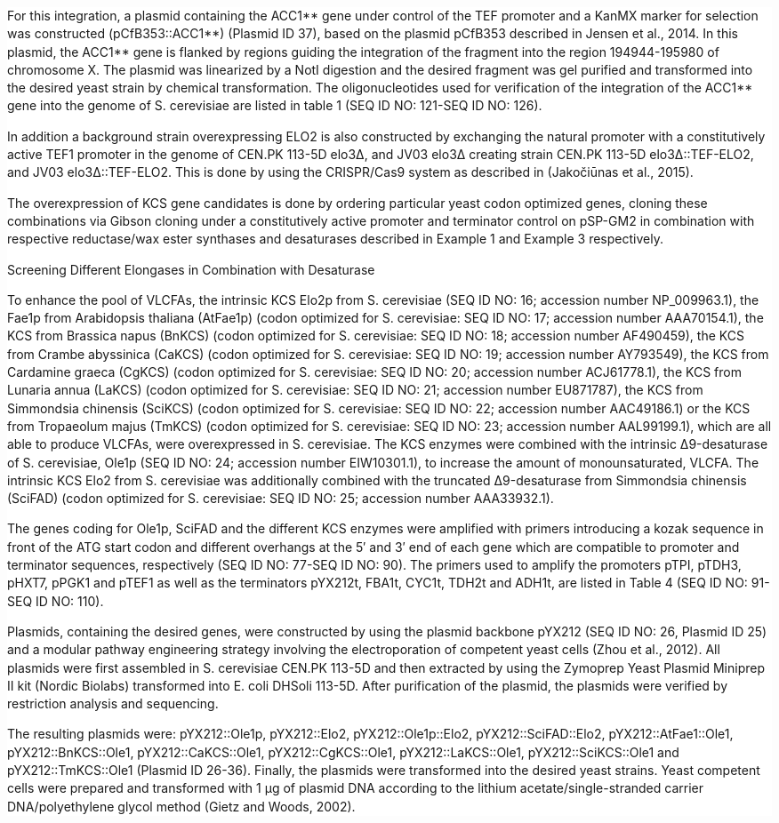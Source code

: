 For this integration, a plasmid containing the ACC1** gene under control of the TEF promoter and a KanMX marker for selection was constructed (pCfB353::ACC1**) (Plasmid ID 37), based on the plasmid pCfB353 described in Jensen et al., 2014. In this plasmid, the ACC1** gene is flanked by regions guiding the integration of the fragment into the region 194944-195980 of chromosome X. The plasmid was linearized by a NotI digestion and the desired fragment was gel purified and transformed into the desired yeast strain by chemical transformation. The oligonucleotides used for verification of the integration of the ACC1** gene into the genome of S. cerevisiae are listed in table 1 (SEQ ID NO: 121-SEQ ID NO: 126).

In addition a background strain overexpressing ELO2 is also constructed by exchanging the natural promoter with a constitutively active TEF1 promoter in the genome of CEN.PK 113-5D elo3Δ, and JV03 elo3Δ creating strain CEN.PK 113-5D elo3Δ::TEF-ELO2, and JV03 elo3Δ::TEF-ELO2. This is done by using the CRISPR/Cas9 system as described in (Jakočiūnas et al., 2015).

The overexpression of KCS gene candidates is done by ordering particular yeast codon optimized genes, cloning these combinations via Gibson cloning under a constitutively active promoter and terminator control on pSP-GM2 in combination with respective reductase/wax ester synthases and desaturases described in Example 1 and Example 3 respectively.

Screening Different Elongases in Combination with Desaturase

To enhance the pool of VLCFAs, the intrinsic KCS Elo2p from S. cerevisiae (SEQ ID NO: 16; accession number NP_009963.1), the Fae1p from Arabidopsis thaliana (AtFae1p) (codon optimized for S. cerevisiae: SEQ ID NO: 17; accession number AAA70154.1), the KCS from Brassica napus (BnKCS) (codon optimized for S. cerevisiae: SEQ ID NO: 18; accession number AF490459), the KCS from Crambe abyssinica (CaKCS) (codon optimized for S. cerevisiae: SEQ ID NO: 19; accession number AY793549), the KCS from Cardamine graeca (CgKCS) (codon optimized for S. cerevisiae: SEQ ID NO: 20; accession number ACJ61778.1), the KCS from Lunaria annua (LaKCS) (codon optimized for S. cerevisiae: SEQ ID NO: 21; accession number EU871787), the KCS from Simmondsia chinensis (SciKCS) (codon optimized for S. cerevisiae: SEQ ID NO: 22; accession number AAC49186.1) or the KCS from Tropaeolum majus (TmKCS) (codon optimized for S. cerevisiae: SEQ ID NO: 23; accession number AAL99199.1), which are all able to produce VLCFAs, were overexpressed in S. cerevisiae. The KCS enzymes were combined with the intrinsic Δ9-desaturase of S. cerevisiae, Ole1p (SEQ ID NO: 24; accession number EIW10301.1), to increase the amount of monounsaturated, VLCFA. The intrinsic KCS Elo2 from S. cerevisiae was additionally combined with the truncated Δ9-desaturase from Simmondsia chinensis (SciFAD) (codon optimized for S. cerevisiae: SEQ ID NO: 25; accession number AAA33932.1).

The genes coding for Ole1p, SciFAD and the different KCS enzymes were amplified with primers introducing a kozak sequence in front of the ATG start codon and different overhangs at the 5′ and 3′ end of each gene which are compatible to promoter and terminator sequences, respectively (SEQ ID NO: 77-SEQ ID NO: 90). The primers used to amplify the promoters pTPI, pTDH3, pHXT7, pPGK1 and pTEF1 as well as the terminators pYX212t, FBA1t, CYC1t, TDH2t and ADH1t, are listed in Table 4 (SEQ ID NO: 91-SEQ ID NO: 110).

Plasmids, containing the desired genes, were constructed by using the plasmid backbone pYX212 (SEQ ID NO: 26, Plasmid ID 25) and a modular pathway engineering strategy involving the electroporation of competent yeast cells (Zhou et al., 2012). All plasmids were first assembled in S. cerevisiae CEN.PK 113-5D and then extracted by using the Zymoprep Yeast Plasmid Miniprep II kit (Nordic Biolabs) transformed into E. coli DHSoli 113-5D. After purification of the plasmid, the plasmids were verified by restriction analysis and sequencing.

The resulting plasmids were: pYX212::Ole1p, pYX212::Elo2, pYX212::Ole1p::Elo2, pYX212::SciFAD::Elo2, pYX212::AtFae1::Ole1, pYX212::BnKCS::Ole1, pYX212::CaKCS::Ole1, pYX212::CgKCS::Ole1, pYX212::LaKCS::Ole1, pYX212::SciKCS::Ole1 and pYX212::TmKCS::Ole1 (Plasmid ID 26-36). Finally, the plasmids were transformed into the desired yeast strains. Yeast competent cells were prepared and transformed with 1 μg of plasmid DNA according to the lithium acetate/single-stranded carrier DNA/polyethylene glycol method (Gietz and Woods, 2002).
